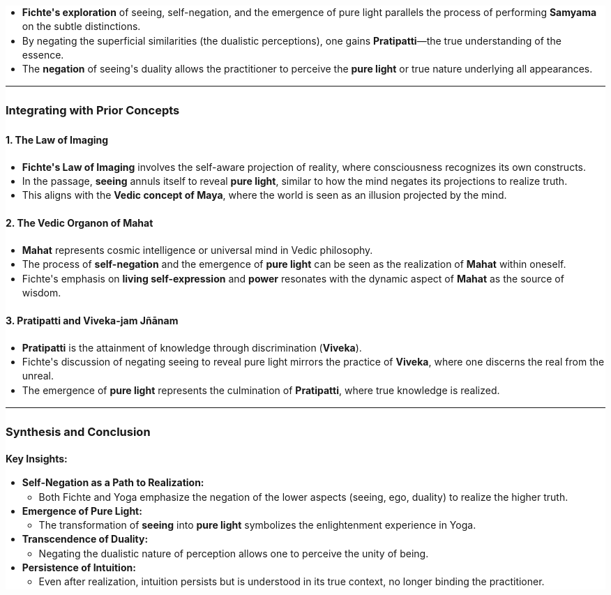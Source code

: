 - **Fichte's exploration** of seeing, self-negation, and the emergence of pure light parallels the process of performing **Samyama** on the subtle distinctions.
- By negating the superficial similarities (the dualistic perceptions), one gains **Pratipatti**—the true understanding of the essence.
- The **negation** of seeing's duality allows the practitioner to perceive the **pure light** or true nature underlying all appearances.

---

### **Integrating with Prior Concepts**

#### **1. The Law of Imaging**

- **Fichte's Law of Imaging** involves the self-aware projection of reality, where consciousness recognizes its own constructs.
- In the passage, **seeing** annuls itself to reveal **pure light**, similar to how the mind negates its projections to realize truth.
- This aligns with the **Vedic concept of Maya**, where the world is seen as an illusion projected by the mind.

#### **2. The Vedic Organon of Mahat**

- **Mahat** represents cosmic intelligence or universal mind in Vedic philosophy.
- The process of **self-negation** and the emergence of **pure light** can be seen as the realization of **Mahat** within oneself.
- Fichte's emphasis on **living self-expression** and **power** resonates with the dynamic aspect of **Mahat** as the source of wisdom.

#### **3. Pratipatti and Viveka-jam Jñānam**

- **Pratipatti** is the attainment of knowledge through discrimination (**Viveka**).
- Fichte's discussion of negating seeing to reveal pure light mirrors the practice of **Viveka**, where one discerns the real from the unreal.
- The emergence of **pure light** represents the culmination of **Pratipatti**, where true knowledge is realized.

---

### **Synthesis and Conclusion**

**Key Insights:**

- **Self-Negation as a Path to Realization:**
  - Both Fichte and Yoga emphasize the negation of the lower aspects (seeing, ego, duality) to realize the higher truth.
- **Emergence of Pure Light:**
  - The transformation of **seeing** into **pure light** symbolizes the enlightenment experience in Yoga.
- **Transcendence of Duality:**
  - Negating the dualistic nature of perception allows one to perceive the unity of being.
- **Persistence of Intuition:**
  - Even after realization, intuition persists but is understood in its true context, no longer binding the practitioner.
